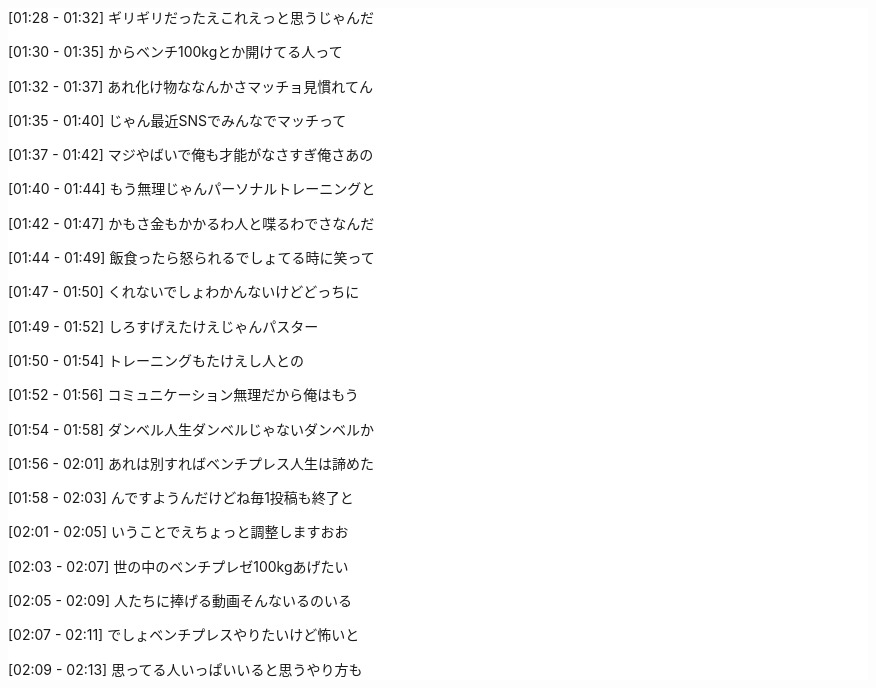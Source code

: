 [01:28 - 01:32]
ギリギリだったえこれえっと思うじゃんだ

[01:30 - 01:35]
からベンチ100kgとか開けてる人って

[01:32 - 01:37]
あれ化け物ななんかさマッチョ見慣れてん

[01:35 - 01:40]
じゃん最近SNSでみんなでマッチって

[01:37 - 01:42]
マジやばいで俺も才能がなさすぎ俺さあの

[01:40 - 01:44]
もう無理じゃんパーソナルトレーニングと

[01:42 - 01:47]
かもさ金もかかるわ人と喋るわでさなんだ

[01:44 - 01:49]
飯食ったら怒られるでしょてる時に笑って

[01:47 - 01:50]
くれないでしょわかんないけどどっちに

[01:49 - 01:52]
しろすげえたけえじゃんパスター

[01:50 - 01:54]
トレーニングもたけえし人との

[01:52 - 01:56]
コミュニケーション無理だから俺はもう

[01:54 - 01:58]
ダンベル人生ダンベルじゃないダンベルか

[01:56 - 02:01]
あれは別すればベンチプレス人生は諦めた

[01:58 - 02:03]
んですようんだけどね毎1投稿も終了と

[02:01 - 02:05]
いうことでえちょっと調整しますおお

[02:03 - 02:07]
世の中のベンチプレゼ100kgあげたい

[02:05 - 02:09]
人たちに捧げる動画そんないるのいる

[02:07 - 02:11]
でしょベンチプレスやりたいけど怖いと

[02:09 - 02:13]
思ってる人いっぱいいると思うやり方も

